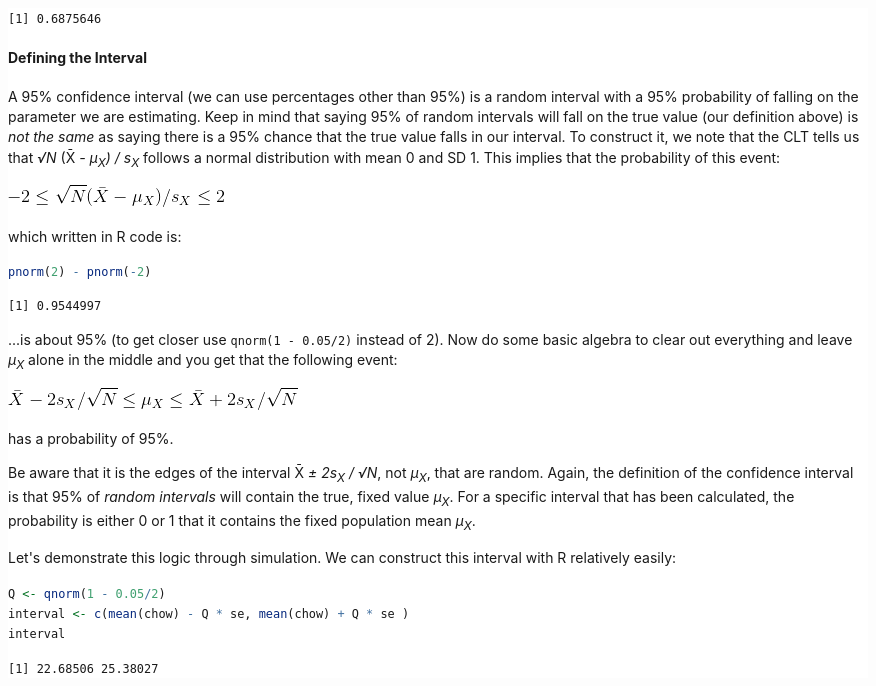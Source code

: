 ``` output
[1] 0.6875646
```

#### Defining the Interval

A 95% confidence interval (we can use percentages other than 95%) is a random
interval with a 95% probability of falling on the parameter we are estimating.
Keep in mind that saying 95% of random intervals will fall on the true value
(our definition above) is *not the same* as saying there is a 95% chance that
the true value falls in our interval. To construct it, we note that the CLT
tells us that <i>√N</i> (X̄ <i>\- μ<sub>X</sub>) / s<sub>X</sub></i>
follows a normal distribution with mean 0 and SD 1. This implies that the
probability of this event:

![](fig/02-confint.png)

which written in R code is:


``` r
pnorm(2) - pnorm(-2)
```

``` output
[1] 0.9544997
```

...is about 95% (to get closer use `qnorm(1 - 0.05/2)` instead of
2\). Now do some basic algebra to clear out everything and leave
<i>μ<sub>X</sub></i> alone in the middle and you get that the following event:

![](fig/02-event-confint.png)

has a probability of 95%.

Be aware that it is the edges of the interval
X̄ <i>± 2s<sub>X</sub> / √N</i>, not <i>μ<sub>X</sub></i>,
that are random. Again, the definition of the confidence interval is that 95% of
*random intervals* will contain the true, fixed value <i>μ<sub>X</sub></i>.
For a specific interval that has been calculated, the probability is either 0 or
1 that it contains the fixed population mean <i>μ<sub>X</sub></i>.

Let's demonstrate this logic through simulation. We can construct this interval
with R relatively easily:


``` r
Q <- qnorm(1 - 0.05/2)
interval <- c(mean(chow) - Q * se, mean(chow) + Q * se )
interval
```

``` output
[1] 22.68506 25.38027
```

